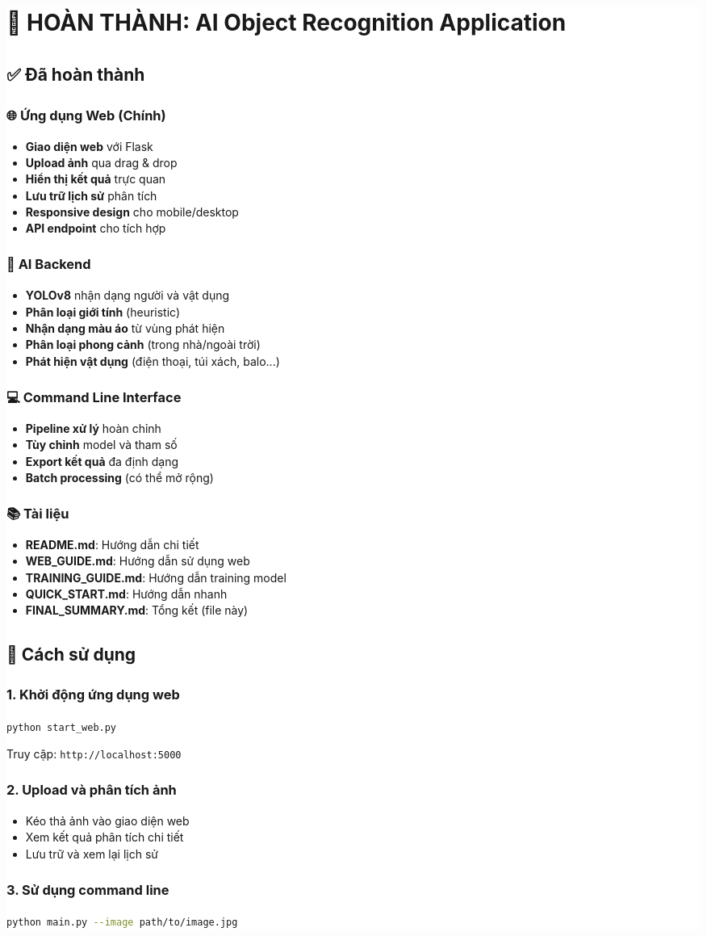# 🎉 HOÀN THÀNH: AI Object Recognition Application

## ✅ Đã hoàn thành

### 🌐 **Ứng dụng Web (Chính)**
- **Giao diện web** với Flask
- **Upload ảnh** qua drag & drop
- **Hiển thị kết quả** trực quan
- **Lưu trữ lịch sử** phân tích
- **Responsive design** cho mobile/desktop
- **API endpoint** cho tích hợp

### 🤖 **AI Backend**
- **YOLOv8** nhận dạng người và vật dụng
- **Phân loại giới tính** (heuristic)
- **Nhận dạng màu áo** từ vùng phát hiện
- **Phân loại phong cảnh** (trong nhà/ngoài trời)
- **Phát hiện vật dụng** (điện thoại, túi xách, balo...)

### 💻 **Command Line Interface**
- **Pipeline xử lý** hoàn chỉnh
- **Tùy chỉnh** model và tham số
- **Export kết quả** đa định dạng
- **Batch processing** (có thể mở rộng)

### 📚 **Tài liệu**
- **README.md**: Hướng dẫn chi tiết
- **WEB_GUIDE.md**: Hướng dẫn sử dụng web
- **TRAINING_GUIDE.md**: Hướng dẫn training model
- **QUICK_START.md**: Hướng dẫn nhanh
- **FINAL_SUMMARY.md**: Tổng kết (file này)

## 🚀 Cách sử dụng

### 1. **Khởi động ứng dụng web**
```bash
python start_web.py
```
Truy cập: `http://localhost:5000`

### 2. **Upload và phân tích ảnh**
- Kéo thả ảnh vào giao diện web
- Xem kết quả phân tích chi tiết
- Lưu trữ và xem lại lịch sử

### 3. **Sử dụng command line**
```bash
python main.py --image path/to/image.jpg
```
